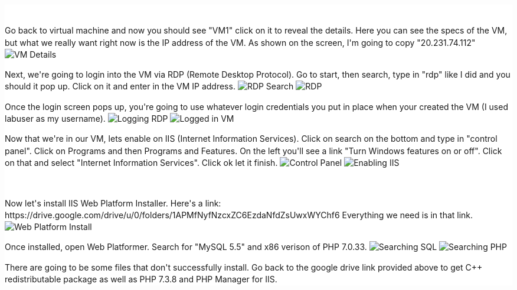 </p>
</p>
<br />

<p>
Go back to virtual machine and now you should see "VM1" click on it to reveal the details. Here you can see the specs of the VM, but what we really want right now is the IP address of the VM. As shown on the screen, I'm going to copy "20.231.74.112" 
<img src="https://i.imgur.com/viSNHJl.png" height="80%" width="80%" alt="VM Details"/>


Next, we're going to login into the VM via RDP (Remote Desktop Protocol). Go to start, then search, type in "rdp" like I did and you should it pop up. Click on it and enter in the VM IP address.
<img src="https://i.imgur.com/gFEJSiJ.png" height="80%" width="80%" alt=" RDP Search"/>
<img src="https://i.imgur.com/qI0vBKv.png" height="80%" width="80%" alt="RDP"/>

Once the login screen pops up, you're going to use whatever login credentials you put in place when your created the VM (I used labuser as my username).
<img src="https://i.imgur.com/Z1EnYFY.png" height="80%" width="80%" alt=" Logging RDP"/>
<img src="https://i.imgur.com/ALMXFzc.png" height="80%" width="80%" alt=" Logged in VM"/>
</p>
</p>
<p>
Now that we're in our VM, lets enable on IIS (Internet Information Services). Click on search on the bottom and type in "control panel". Click on Programs and then Programs and Features. On the left you'll see a link "Turn Windows features on or off". Click on that and select "Internet Information Services". Click ok let it finish. 
<img src="https://i.imgur.com/viRIGRp.png" height="80%" width="80%" alt=" Control Panel"/>
<img src="https://i.imgur.com/bpBzD0F.png" height="80%" width="80%" alt=" Enabling IIS"/>


</p>
<br />

<p>

</p>
<p>
Now let's install IIS Web Platform Installer. Here's a link:
https://drive.google.com/drive/u/0/folders/1APMfNyfNzcxZC6EzdaNfdZsUwxWYChf6
Everything we need is in that link.
<img src="https://i.imgur.com/sWfHlDY.png" height="80%" width="80%" alt="Web Platform Install"/>

Once installed, open Web Platformer. Search for "MySQL 5.5" and x86 verison of PHP 7.0.33.
<img src="https://i.imgur.com/3G9I4aD.png" height="80%" width="80%" alt="Searching SQL"/>
<img src="https://i.imgur.com/wCkTK6N.png" height="80%" width="80%" alt="Searching PHP"/>

There are going to be some files that don't successfully install. Go back to the google drive link provided above to get C++ redistributable package as well as PHP 7.3.8 and PHP Manager for IIS.

